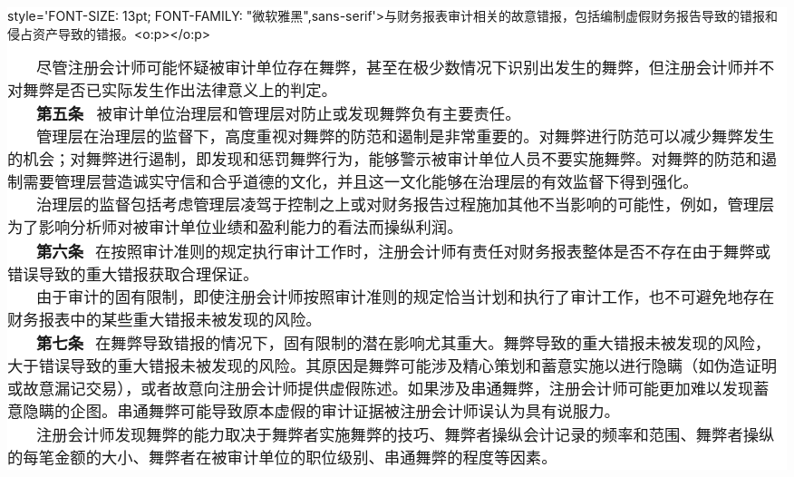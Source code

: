 style='FONT-SIZE: 13pt; FONT-FAMILY: "微软雅黑",sans-serif'>与财务报表审计相关的故意错报，包括编制虚假财务报告导致的错报和侵占资产导致的错报。<SPAN 
lang=EN-US><o:p></o:p></SPAN></SPAN></P>
<P class=MsoNormal 
style="LAYOUT-GRID-MODE: char; MARGIN: auto 7.35pt auto 0cm; TEXT-INDENT: 24pt"><A 
name=No12_Z1T4K3></A><SPAN 
style='FONT-SIZE: 13pt; FONT-FAMILY: "微软雅黑",sans-serif'>尽管注册会计师可能怀疑被审计单位存在舞弊，甚至在极少数情况下识别出发生的舞弊，但注册会计师并不对舞弊是否已实际发生作出法律意义上的判定。<SPAN 
lang=EN-US><o:p></o:p></SPAN></SPAN></P>
<P class=MsoNormal 
style="LAYOUT-GRID-MODE: char; MARGIN: auto 7.35pt auto 0cm; TEXT-INDENT: 24pt"><SPAN 
class=sect2title1><SPAN style="FONT-SIZE: 13pt"><STRONG><FONT 
face=微软雅黑>第五条</FONT></STRONG><SPAN 
lang=EN-US>&nbsp;&nbsp;&nbsp;</SPAN></SPAN></SPAN><SPAN class=sect2content><SPAN 
style='FONT-SIZE: 13pt; FONT-FAMILY: "微软雅黑",sans-serif'>被审计单位治理层和管理层对防止或发现舞弊负有主要责任。</SPAN></SPAN><SPAN 
lang=EN-US 
style='FONT-SIZE: 13pt; FONT-FAMILY: "微软雅黑",sans-serif'><o:p></o:p></SPAN></P>
<P class=MsoNormal 
style="LAYOUT-GRID-MODE: char; MARGIN: auto 7.35pt auto 0cm; TEXT-INDENT: 24pt"><A 
name=No15_Z1T5K2></A><SPAN 
style='FONT-SIZE: 13pt; FONT-FAMILY: "微软雅黑",sans-serif'>管理层在治理层的监督下，高度重视对舞弊的防范和遏制是非常重要的。对舞弊进行防范可以减少舞弊发生的机会；对舞弊进行遏制，即发现和惩罚舞弊行为，能够警示被审计单位人员不要实施舞弊。对舞弊的防范和遏制需要管理层营造诚实守信和合乎道德的文化，并且这一文化能够在治理层的有效监督下得到强化。<SPAN 
lang=EN-US><o:p></o:p></SPAN></SPAN></P>
<P class=MsoNormal 
style="LAYOUT-GRID-MODE: char; MARGIN: auto 7.35pt auto 0cm; TEXT-INDENT: 24pt"><A 
name=No16_Z1T5K3></A><SPAN 
style='FONT-SIZE: 13pt; FONT-FAMILY: "微软雅黑",sans-serif'>治理层的监督包括考虑管理层凌驾于控制之上或对财务报告过程施加其他不当影响的可能性，例如，管理层为了影响分析师对被审计单位业绩和盈利能力的看法而操纵利润。<SPAN 
lang=EN-US><o:p></o:p></SPAN></SPAN></P>
<P class=MsoNormal 
style="LAYOUT-GRID-MODE: char; MARGIN: auto 7.35pt auto 0cm; TEXT-INDENT: 24pt"><A 
name=No17_Z1T6></A><SPAN class=sect2title1><SPAN 
style="FONT-SIZE: 13pt"><STRONG><FONT face=微软雅黑>第六条<SPAN 
lang=EN-US>&nbsp;&nbsp;&nbsp;</SPAN></FONT></STRONG></SPAN></SPAN><A 
name=No18_Z1T6K1></A><SPAN class=sect2content><SPAN 
style='FONT-SIZE: 13pt; FONT-FAMILY: "微软雅黑",sans-serif'>在按照审计准则的规定执行审计工作时，注册会计师有责任对财务报表整体是否不存在由于舞弊或错误导致的重大错报获取合理保证。</SPAN></SPAN><SPAN 
lang=EN-US 
style='FONT-SIZE: 13pt; FONT-FAMILY: "微软雅黑",sans-serif'><o:p></o:p></SPAN></P>
<P class=MsoNormal 
style="LAYOUT-GRID-MODE: char; MARGIN: auto 7.35pt auto 0cm; TEXT-INDENT: 24pt"><A 
name=No19_Z1T6K2></A><SPAN 
style='FONT-SIZE: 13pt; FONT-FAMILY: "微软雅黑",sans-serif'>由于审计的固有限制，即使注册会计师按照审计准则的规定恰当计划和执行了审计工作，也不可避免地存在财务报表中的某些重大错报未被发现的风险。<SPAN 
lang=EN-US><o:p></o:p></SPAN></SPAN></P>
<P class=MsoNormal 
style="LAYOUT-GRID-MODE: char; MARGIN: auto 7.35pt auto 0cm; TEXT-INDENT: 24pt"><A 
name=No20_Z1T7></A><SPAN class=sect2title1><SPAN 
style="FONT-SIZE: 13pt"><STRONG><FONT face=微软雅黑>第七条<SPAN 
lang=EN-US>&nbsp;&nbsp;&nbsp;</SPAN></FONT></STRONG></SPAN></SPAN><A 
name=No21_Z1T7K1></A><SPAN class=sect2content><SPAN 
style='FONT-SIZE: 13pt; FONT-FAMILY: "微软雅黑",sans-serif'>在舞弊导致错报的情况下，固有限制的潜在影响尤其重大。舞弊导致的重大错报未被发现的风险，大于错误导致的重大错报未被发现的风险。其原因是舞弊可能涉及精心策划和蓄意实施以进行隐瞒（如伪造证明或故意漏记交易），或者故意向注册会计师提供虚假陈述。如果涉及串通舞弊，注册会计师可能更加难以发现蓄意隐瞒的企图。串通舞弊可能导致原本虚假的审计证据被注册会计师误认为具有说服力。</SPAN></SPAN><SPAN 
lang=EN-US 
style='FONT-SIZE: 13pt; FONT-FAMILY: "微软雅黑",sans-serif'><o:p></o:p></SPAN></P>
<P class=MsoNormal 
style="LAYOUT-GRID-MODE: char; MARGIN: auto 7.35pt auto 0cm; TEXT-INDENT: 24pt"><A 
name=No22_Z1T7K2></A><SPAN 
style='FONT-SIZE: 13pt; FONT-FAMILY: "微软雅黑",sans-serif'>注册会计师发现舞弊的能力取决于舞弊者实施舞弊的技巧、舞弊者操纵会计记录的频率和范围、舞弊者操纵的每笔金额的大小、舞弊者在被审计单位的职位级别、串通舞弊的程度等因素。<SPAN 
lang=EN-US><o:p></o:p></SPAN></SPAN></P>